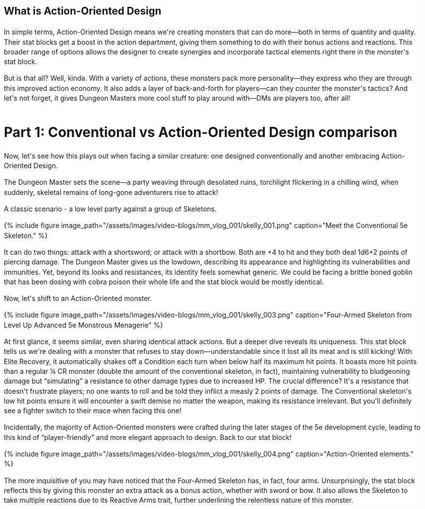 ## What is Action-Oriented Design
In simple terms, Action-Oriented Design means we're creating monsters that can do more—both in terms of quantity and quality. Their stat blocks get a boost in the action department, giving them something to do with their bonus actions and reactions. This broader range of options allows the designer to create synergies and incorporate tactical elements right there in the monster's stat block.

But is that all? Well, kinda. With a variety of actions, these monsters pack more personality—they express who they are through this improved action economy. It also adds a layer of back-and-forth for players—can they counter the monster's tactics? And let's not forget, it gives Dungeon Masters more cool stuff to play around with—DMs are players too, after all!

# Part 1: Conventional vs Action-Oriented Design comparison
Now, let's see how this plays out when facing a similar creature: one designed conventionally and another embracing Action-Oriented Design.

The Dungeon Master sets the scene—a party weaving through desolated ruins, torchlight flickering in a chilling wind, when suddenly, skeletal remains of long-gone adventurers rise to attack!

A classic scenario - a low level party against a group of Skeletons. 

{% include figure image_path="/assets/images/video-blogs/mm_vlog_001/skelly_001.png" caption="Meet the Conventional 5e Skeleton." %}

It can do two things: attack with a shortsword; or attack with a shortbow. Both are +4 to hit and they both deal 1d6+2 points of piercing damage. The Dungeon Master gives us the lowdown, describing its appearance and highlighting its vulnerabilities and immunities. Yet, beyond its looks and resistances, its identity feels somewhat generic. We could be facing a brittle boned goblin that has been dosing with cobra poison their whole life and the stat block would be mostly identical.

Now, let's shift to an Action-Oriented monster.

{% include figure image_path="/assets/images/video-blogs/mm_vlog_001/skelly_003.png" caption="Four-Armed Skeleton from Level Up Advanced 5e Monstrous Menagerie" %}

At first glance, it seems similar, even sharing identical attack actions. But a deeper dive reveals its uniqueness. This stat block tells us we're dealing with a monster that refuses to stay down—understandable since it lost all its meat and is still kicking! With Elite Recovery, it automatically shakes off a Condition each turn when below half its maximum hit points. It boasts more hit points than a regular ¼ CR monster (double the amount of the conventional skeleton, in fact), maintaining vulnerability to bludgeoning damage but “simulating” a resistance to other damage types due to increased HP. The crucial difference? It's a resistance that doesn't frustrate players; no one wants to roll and be told they inflict a measly 2 points of damage. The Conventional skeleton's low hit points ensure it will encounter a swift demise no matter the weapon, making its resistance irrelevant. But you'll definitely see a fighter switch to their mace when facing this one!

Incidentally, the majority of Action-Oriented monsters were crafted during the later stages of the 5e development cycle, leading to this kind of “player-friendly” and more elegant approach to design. Back to our stat block! 

{% include figure image_path="/assets/images/video-blogs/mm_vlog_001/skelly_004.png" caption="Action-Oriented elements." %}

The more inquisitive of you may have noticed that the Four-Armed Skeleton has, in fact, four arms. Unsurprisingly, the stat block reflects this by giving this monster an extra attack as a bonus action, whether with sword or bow. It also allows the Skeleton to take multiple reactions due to its Reactive Arms trait, further underlining the relentless nature of this monster.
